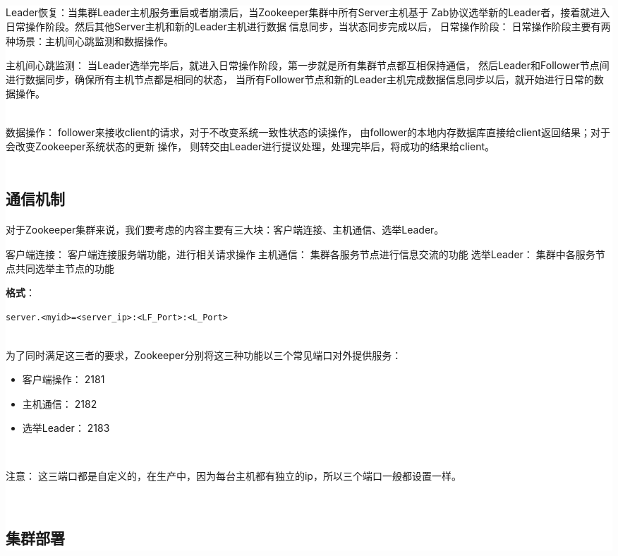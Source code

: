 Leader恢复：当集群Leader主机服务重启或者崩溃后，当Zookeeper集群中所有Server主机基于
Zab协议选举新的Leader者，接着就进入日常操作阶段。然后其他Server主机和新的Leader主机进行数据
信息同步，当状态同步完成以后，
日常操作阶段：
日常操作阶段主要有两种场景：主机间心跳监测和数据操作。
<br>

主机间心跳监测：
当Leader选举完毕后，就进入日常操作阶段，第一步就是所有集群节点都互相保持通信，
然后Leader和Follower节点间进行数据同步，确保所有主机节点都是相同的状态，
当所有Follower节点和新的Leader主机完成数据信息同步以后，就开始进行日常的数据操作。

<br>
数据操作：
follower来接收client的请求，对于不改变系统一致性状态的读操作，
由follower的本地内存数据库直接给client返回结果；对于会改变Zookeeper系统状态的更新
操作，
则转交由Leader进行提议处理，处理完毕后，将成功的结果给client。

<br>

<br>

## 通信机制

对于Zookeeper集群来说，我们要考虑的内容主要有三大块：客户端连接、主机通信、选举Leader。
<br>

客户端连接： 客户端连接服务端功能，进行相关请求操作
主机通信： 集群各服务节点进行信息交流的功能
选举Leader： 集群中各服务节点共同选举主节点的功能

**格式**：
<br>

```
server.<myid>=<server_ip>:<LF_Port>:<L_Port>
```

<br>
为了同时满足这三者的要求，Zookeeper分别将这三种功能以三个常见端口对外提供服务：

- 客户端操作： 2181

- 主机通信： 2182
- 选举Leader： 2183

<br>


注意：
这三端口都是自定义的，在生产中，因为每台主机都有独立的ip，所以三个端口一般都设置一样。




<br>

## 集群部署
